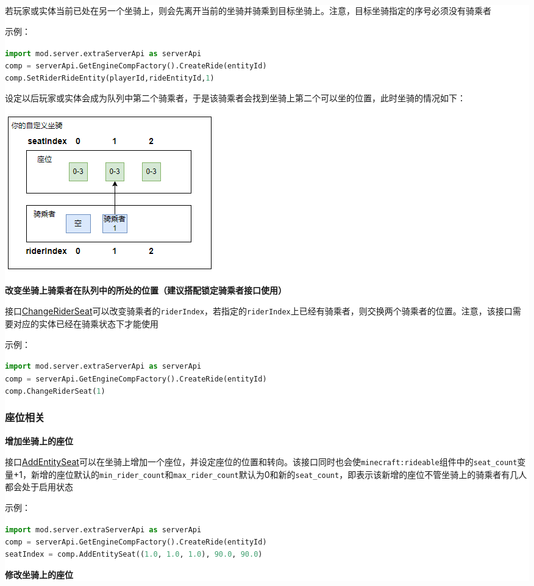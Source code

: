 若玩家或实体当前已处在另一个坐骑上，则会先离开当前的坐骑并骑乘到目标坐骑上。注意，目标坐骑指定的序号必须没有骑乘者

示例：

```python
import mod.server.extraServerApi as serverApi
comp = serverApi.GetEngineCompFactory().CreateRide(entityId)
comp.SetRiderRideEntity(playerId,rideEntityId,1)
```

设定以后玩家或实体会成为队列中第二个骑乘者，于是该骑乘者会找到坐骑上第二个可以坐的位置，此时坐骑的情况如下：

![image-20230207142650150](./picture/customride/specific_index.png)

**改变坐骑上骑乘者在队列中的所处的位置（建议搭配锁定骑乘者接口使用）**

接口<a href="../../../../mcdocs/1-ModAPI/接口/实体/行为.html#changeriderseat" rel="noopenner">ChangeRiderSeat</a>可以改变骑乘者的`riderIndex`，若指定的`riderIndex`上已经有骑乘者，则交换两个骑乘者的位置。注意，该接口需要对应的实体已经在骑乘状态下才能使用

示例：

```python
import mod.server.extraServerApi as serverApi
comp = serverApi.GetEngineCompFactory().CreateRide(entityId)
comp.ChangeRiderSeat(1)
```

### 座位相关

**增加坐骑上的座位**

接口<a href="../../../../mcdocs/1-ModAPI/接口/实体/行为.html#addentityseat" rel="noopenner">AddEntitySeat</a>可以在坐骑上增加一个座位，并设定座位的位置和转向。该接口同时也会使`minecraft:rideable`组件中的`seat_count`变量+1，新增的座位默认的`min_rider_count`和`max_rider_count`默认为0和新的`seat_count`，即表示该新增的座位不管坐骑上的骑乘者有几人都会处于启用状态

示例：

```python
import mod.server.extraServerApi as serverApi
comp = serverApi.GetEngineCompFactory().CreateRide(entityId)
seatIndex = comp.AddEntitySeat((1.0, 1.0, 1.0), 90.0, 90.0)
```

**修改坐骑上的座位**

